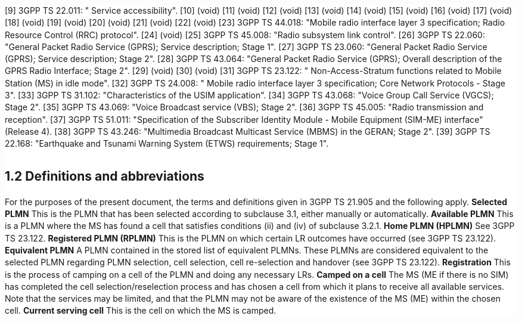 [9] 3GPP TS 22.011: \" Service accessibility\".
[10] (void)
[11] (void)
[12] (void)
[13] (void)
[14] (void)
[15] (void)
[16] (void)
[17] (void)
[18] (void)
[19] (void)
[20] (void)
[21] (void)
[22] (void)
[23] 3GPP TS 44.018: \"Mobile radio interface layer 3 specification; Radio
Resource Control (RRC) protocol\".
[24] (void)
[25] 3GPP TS 45.008: \"Radio subsystem link control\".
[26] 3GPP TS 22.060: \"General Packet Radio Service (GPRS); Service
description; Stage 1\".
[27] 3GPP TS 23.060: \"General Packet Radio Service (GPRS); Service
description; Stage 2\".
[28] 3GPP TS 43.064: \"General Packet Radio Service (GPRS); Overall
description of the GPRS Radio Interface; Stage 2\".
[29] (void)
[30] (void)
[31] 3GPP TS 23.122: \" Non-Access-Stratum functions related to Mobile Station
(MS) in idle mode\".
[32] 3GPP TS 24.008: \" Mobile radio interface layer 3 specification; Core
Network Protocols - Stage 3\".
[33] 3GPP TS 31.102: \"Characteristics of the USIM application\".
[34] 3GPP TS 43.068: \"Voice Group Call Service (VGCS); Stage 2\".
[35] 3GPP TS 43.069: \"Voice Broadcast service (VBS); Stage 2\".
[36] 3GPP TS 45.005: \"Radio transmission and reception\".
[37] 3GPP TS 51.011: \"Specification of the Subscriber Identity Module \-
Mobile Equipment (SIM-ME) interface\" (Release 4).
[38] 3GPP TS 43.246: \"Multimedia Broadcast Multicast Service (MBMS) in the
GERAN; Stage 2\".
[39] 3GPP TS 22.168: \"Earthquake and Tsunami Warning System (ETWS)
requirements; Stage 1\".
## 1.2 Definitions and abbreviations
For the purposes of the present document, the terms and definitions given in
3GPP TS 21.905 and the following apply.
**Selected PLMN** This is the PLMN that has been selected according to
subclause 3.1, either manually or automatically.
**Available PLMN** This is a PLMN where the MS has found a cell that satisfies
conditions (ii) and (iv) of subclause 3.2.1.
**Home PLMN (HPLMN)** See 3GPP TS 23.122.
**Registered PLMN (RPLMN)** This is the PLMN on which certain LR outcomes have
occurred (see 3GPP TS 23.122).
**Equivalent PLMN** A PLMN contained in the stored list of equivalent PLMNs.
These PLMNs are considered equivalent to the selected PLMN regarding PLMN
selection, cell selection, cell re-selection and handover (see 3GPP TS
23.122).
**Registration** This is the process of camping on a cell of the PLMN and
doing any necessary LRs.
**Camped on a cell** The MS (ME if there is no SIM) has completed the cell
selection/reselection process and has chosen a cell from which it plans to
receive all available services. Note that the services may be limited, and
that the PLMN may not be aware of the existence of the MS (ME) within the
chosen cell.
**Current serving cell** This is the cell on which the MS is camped.